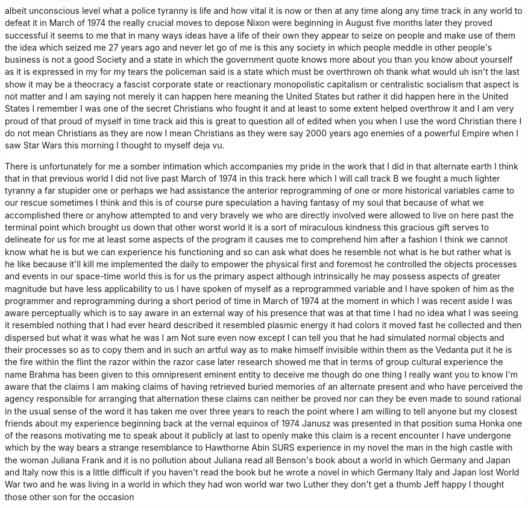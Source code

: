 albeit unconscious level what a police tyranny is life and how vital it is now
or then at any time along any time track in any world to defeat it in March
of 1974 the really crucial moves to depose Nixon were beginning in August five
months later they proved successful it seems to me that in many ways ideas
have a life of their own they appear to seize on people and make use of them
the idea which seized me 27 years ago and never let go of me is this any society
in which people meddle in other people's business is not a good Society and
a state in which the government quote knows more about you than you know about
yourself as it is expressed in my for my tears the policeman said is a state which
must be overthrown oh thank what would uh isn't the last show it may be a
theocracy a fascist corporate state or reactionary monopolistic capitalism or
centralistic socialism that aspect is not matter and I am saying not merely it
can happen here meaning the United States but rather it did happen here in the
United States I remember I was one of the secret Christians who fought it and at
least to some extent helped overthrow it and I am very proud of that proud of
myself in time track aid this is great to question all of edited when you when I
use the word Christian there I do not mean Christians as they are now I mean
Christians as they were say 2000 years ago enemies of a powerful Empire when I
saw Star Wars this morning I thought to myself deja vu.

There is unfortunately for me a somber intimation which accompanies my pride in the
work that I did in that alternate earth I think that in that previous world I did
not live past March of 1974 in this track here which I will call track B we fought a
much lighter tyranny a far stupider one or perhaps we had assistance the anterior
reprogramming of one or more historical variables came to our rescue sometimes I
think and this is of course pure speculation a having fantasy of my soul that
because of what we accomplished there or anyhow attempted to and very bravely we
who are directly involved were allowed to live on here past the terminal point
which brought us down that other worst world it is a sort of miraculous kindness
this gracious gift serves to delineate for us for me at least some aspects of the
program it causes me to comprehend him after a fashion I think we cannot know
what he is but we can experience his functioning and so can ask what does he
resemble not what is he but rather what is he like because it'll kill me
implemented the daily to empower the physical first and foremost he controlled
the objects processes and events in our space-time world this is for us the
primary aspect although intrinsically he may possess aspects of greater magnitude
but have less applicability to us I have spoken of myself as a reprogrammed
variable and I have spoken of him as the programmer and reprogramming during a
short period of time in March of 1974 at the moment in which I was recent aside I
was aware perceptually which is to say aware in an external way of his presence
that was at that time I had no idea what I was seeing it resembled nothing that
I had ever heard described it resembled plasmic energy it had colors it moved
fast he collected and then dispersed but what it was what he was I am Not sure
even now except I can tell you that he had simulated normal objects and their
processes so as to copy them and in such an artful way as to make himself invisible
within them as the Vedanta put it he is the fire within the flint the razor within
the razor case later research showed me that in terms of group cultural experience
the name Brahma has been given to this omnipresent eminent entity to deceive me
though do one thing I really want you to know I'm aware that the claims I am
making claims of having retrieved buried memories of an alternate present and
who have perceived the agency responsible for arranging that alternation
these claims can neither be proved nor can they be even made to sound rational
in the usual sense of the word it has taken me over three years to reach the
point where I am willing to tell anyone but my closest friends about my
experience beginning back at the vernal equinox of 1974 Janusz was presented in
that position suma Honka one of the reasons motivating me to speak about it
publicly at last to openly make this claim is a recent encounter I have
undergone which by the way bears a strange resemblance to Hawthorne Abin SURS
experience in my novel the man in the high castle with the woman Juliana Frank
and it is no pollution about Juliana read all Benson's book about a world in
which Germany and Japan and Italy now this is a little difficult if you haven't
read the book but he wrote a novel in which Germany Italy and Japan lost World
War two and he was living in a world in which they had won world war two Luther
they don't get a thumb Jeff happy I thought those other son for the occasion